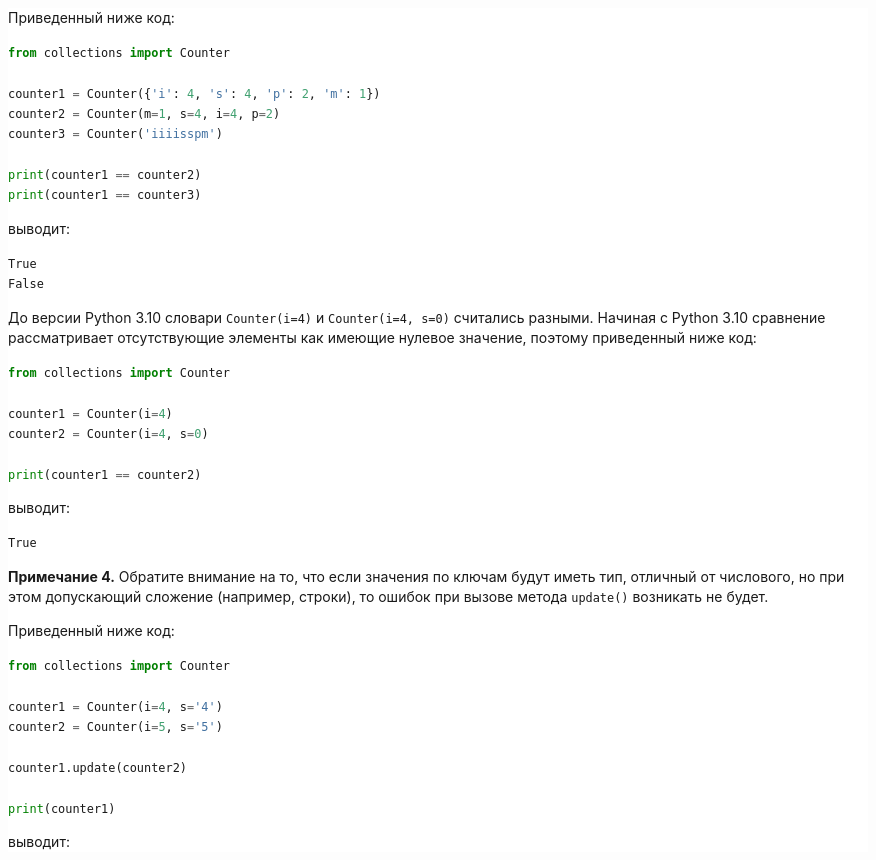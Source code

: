 Приведенный ниже код:

```python
from collections import Counter

counter1 = Counter({'i': 4, 's': 4, 'p': 2, 'm': 1})
counter2 = Counter(m=1, s=4, i=4, p=2)
counter3 = Counter('iiiisspm')

print(counter1 == counter2)
print(counter1 == counter3)
```

выводит:

```no-highlight
True
False
```

До версии Python 3.10 словари `Counter(i=4)` и `Counter(i=4, s=0)` считались разными. Начиная с Python 3.10 сравнение рассматривает отсутствующие элементы как имеющие нулевое значение, поэтому приведенный ниже код:

```python
from collections import Counter

counter1 = Counter(i=4)
counter2 = Counter(i=4, s=0)

print(counter1 == counter2)
```

выводит:

```no-highlight
True
```

**Примечание 4.** Обратите внимание на то, что если значения по ключам будут иметь тип, отличный от числового, но при этом допускающий сложение (например, строки), то ошибок при вызове метода `update()` возникать не будет.

Приведенный ниже код:

```python
from collections import Counter

counter1 = Counter(i=4, s='4')
counter2 = Counter(i=5, s='5')

counter1.update(counter2)

print(counter1)
```

выводит:
